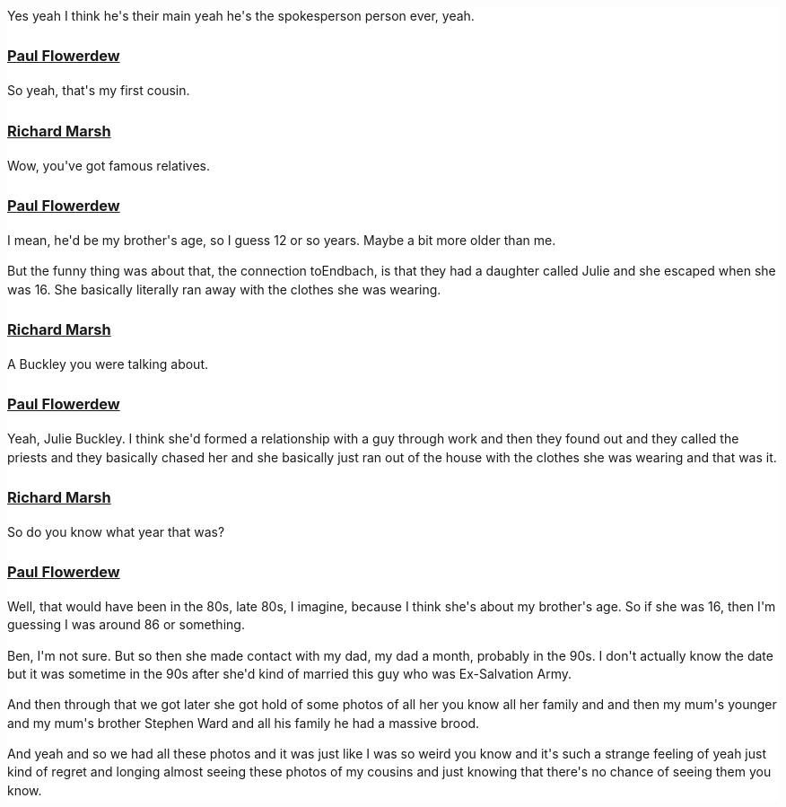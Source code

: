 Yes yeah I think he's their main yeah he's the spokesperson person ever, yeah.

### [**Paul Flowerdew**](https://www.youtube.com/watch?v=NHpsOZNvbQM&t=788s)

So yeah, that's my first cousin.

### [**Richard Marsh**](https://www.youtube.com/watch?v=NHpsOZNvbQM&t=789s)

Wow, you've got famous relatives.

### [**Paul Flowerdew**](https://www.youtube.com/watch?v=NHpsOZNvbQM&t=792s)

I mean, he'd be my brother's age, so I guess 12 or so years. Maybe a bit more older than me.

But the funny thing was about that, the connection toEndbach, is that they had a daughter called Julie and she escaped when she was 16\. She basically literally ran away with the clothes she was wearing.

### [**Richard Marsh**](https://www.youtube.com/watch?v=NHpsOZNvbQM&t=820s)

A Buckley you were talking about.

### [**Paul Flowerdew**](https://www.youtube.com/watch?v=NHpsOZNvbQM&t=823s)

Yeah, Julie Buckley. I think she'd formed a relationship with a guy through work and then they found out and they called the priests and they basically chased her and she basically just ran out of the house with the clothes she was wearing and that was it.

### [**Richard Marsh**](https://www.youtube.com/watch?v=NHpsOZNvbQM&t=845s)

So do you know what year that was?

### [**Paul Flowerdew**](https://www.youtube.com/watch?v=NHpsOZNvbQM&t=847s)

Well, that would have been in the 80s, late 80s, I imagine, because I think she's about my brother's age. So if she was 16, then I'm guessing I was around 86 or something.

Ben, I'm not sure. But so then she made contact with my dad, my dad a month, probably in the 90s. I don't actually know the date but it was sometime in the 90s after she'd kind of married this guy who was Ex-Salvation Army.

And then through that we got later she got hold of some photos of all her you know all her family and and then my mum's younger and my mum's brother Stephen Ward and all his family he had a massive brood.

And yeah and so we had all these photos and it was just like I was so weird you know and it's such a strange feeling of yeah just kind of regret and longing almost seeing these photos of my cousins and just knowing that there's no chance of seeing them you know.
